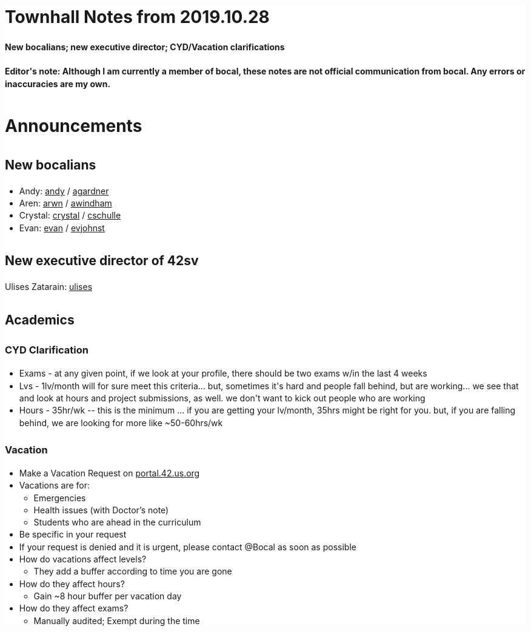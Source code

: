 # Townhall Notes from 2019.10.28

#### New bocalians; new executive director; CYD/Vacation clarifications

#### Editor's note: Although I am currently a member of bocal, these notes are not official communication from bocal. Any errors or inaccuracies are my own.

# Announcements

## New bocalians

* Andy: [andy](https://profile.intra.42.fr/users/andy) / [agardner](https://profile.intra.42.fr/users/agardner)
* Aren: [arwn](https://profile.intra.42.fr/users/arwn) / [awindham](https://profile.intra.42.fr/users/awindham)
* Crystal: [crystal](https://profile.intra.42.fr/users/crystal) / [cschulle](https://profile.intra.42.fr/users/cschulle)
* Evan: [evan](https://profile.intra.42.fr/users/evan) / [evjohnst](https://profile.intra.42.fr/users/evjohnst)


## New executive director of 42sv

Ulises Zatarain: [ulises](https://profile.intra.42.fr/users/ulises)

## Academics

### CYD Clarification

* Exams - at any given point, if we look at your profile, there should be two exams w/in the last 4 weeks
* Lvs - 1lv/month will for sure meet this criteria... but, sometimes it's hard and people fall behind, but are working... we see that and look at hours and project submissions, as well. we don't want to kick out people who are working
* Hours - 35hr/wk -- this is the minimum ... if you are getting your lv/month, 35hrs might be right for you. but, if you are falling behind, we are looking for more like \~50-60hrs/wk

### Vacation

* Make a Vacation Request on [portal.42.us.org](http://portal.42.us.org)
* Vacations are for: 
	* Emergencies
	* Health issues (with Doctor’s note)
	* Students who are ahead in the curriculum
* Be specific in your request
* If your request is denied and it is urgent, please contact @Bocal as soon as possible
* How do vacations affect levels? 
	* They add a buffer according to time you are gone
* How do they affect hours? 
	* Gain \~8 hour buffer per vacation day
* How do they affect exams?
	* Manually audited; Exempt during the time
